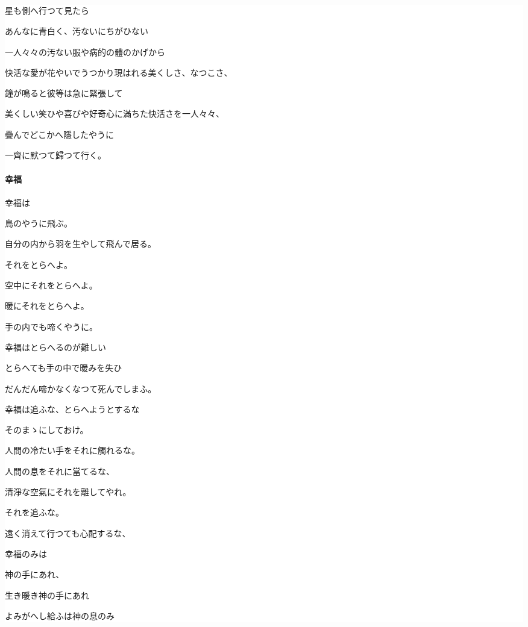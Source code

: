 星も側へ行つて見たら

あんなに青白く、汚ないにちがひない

一人々々の汚ない服や病的の體のかげから

快活な愛が花やいでうつかり現はれる美くしさ、なつこさ、

鐘が鳴ると彼等は急に緊張して

美くしい笑ひや喜びや好奇心に滿ちた快活さを一人々々、

疊んでどこかへ隱したやうに

一齊に默つて歸つて行く。



#### 幸福




幸福は

鳥のやうに飛ぶ。

自分の内から羽を生やして飛んで居る。

それをとらへよ。

空中にそれをとらへよ。

暖にそれをとらへよ。

手の内でも啼くやうに。

幸福はとらへるのが難しい

とらへても手の中で暖みを失ひ

だんだん啼かなくなつて死んでしまふ。



幸福は追ふな、とらへようとするな

そのまゝにしておけ。

人間の冷たい手をそれに觸れるな。

人間の息をそれに當てるな、

清淨な空氣にそれを離してやれ。

それを追ふな。

遠く消えて行つても心配するな、



幸福のみは

神の手にあれ、

生き暖き神の手にあれ

よみがへし給ふは神の息のみ

